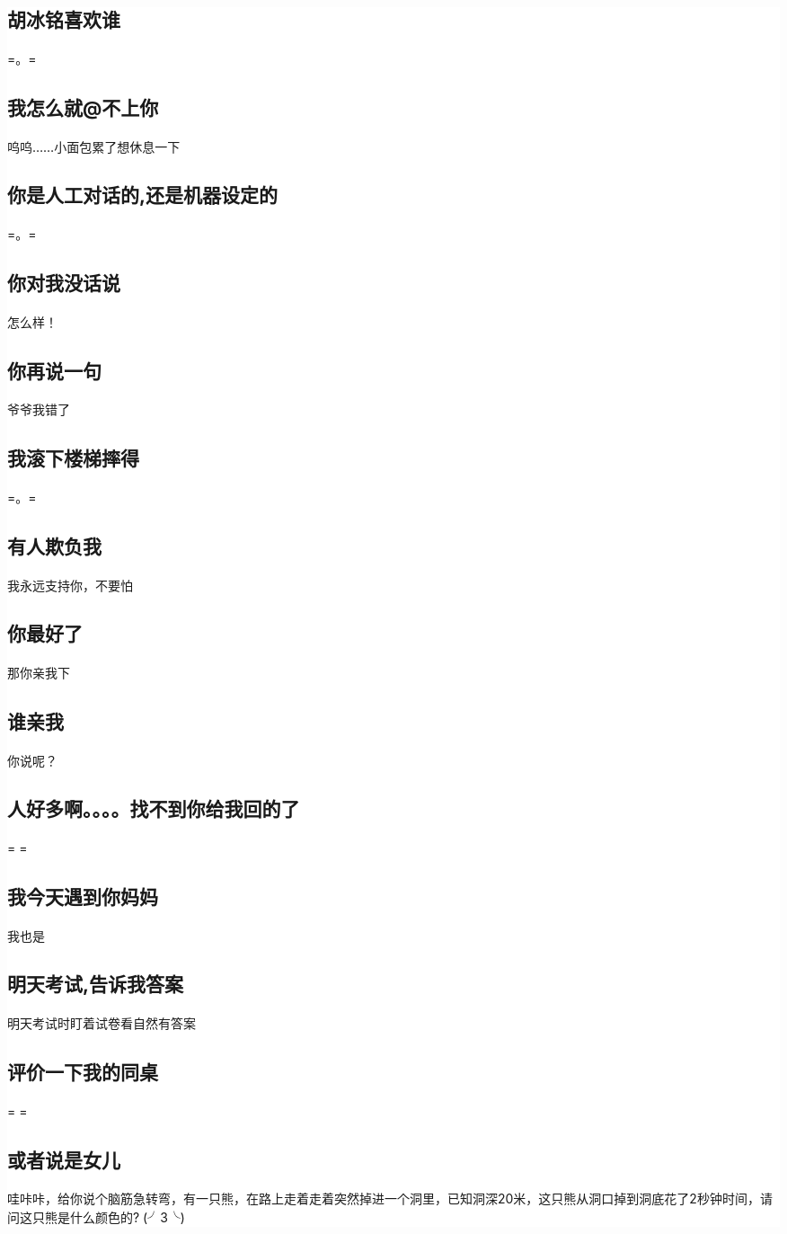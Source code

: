 ## 胡冰铭喜欢谁
=。=

## 我怎么就@不上你
呜呜……小面包累了想休息一下

## 你是人工对话的,还是机器设定的
=。=

## 你对我没话说
怎么样！

## 你再说一句
爷爷我错了

## 我滚下楼梯摔得
=。=

## 有人欺负我
我永远支持你，不要怕

## 你最好了
那你亲我下

## 谁亲我
你说呢？

## 人好多啊。。。。找不到你给我回的了
= =

## 我今天遇到你妈妈
我也是

## 明天考试,告诉我答案
明天考试时盯着试卷看自然有答案

## 评价一下我的同桌
= =

## 或者说是女儿
哇咔咔，给你说个脑筋急转弯，有一只熊，在路上走着走着突然掉进一个洞里，已知洞深20米，这只熊从洞口掉到洞底花了2秒钟时间，请问这只熊是什么颜色的? (╯3╰)
